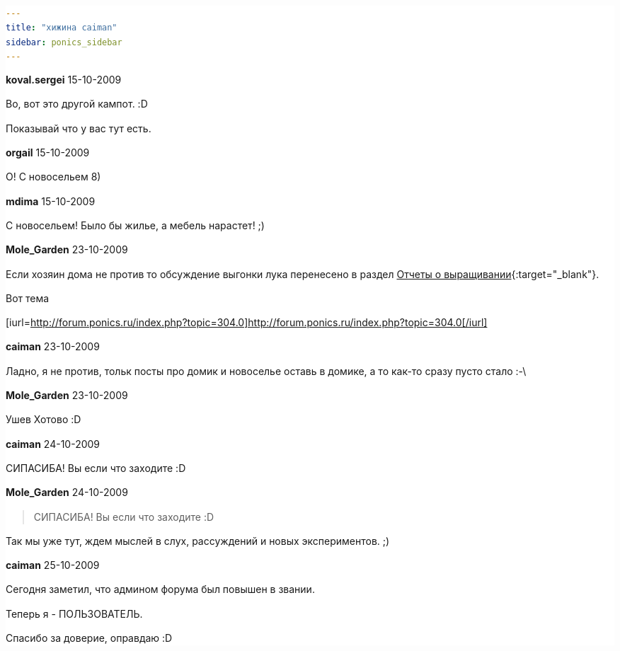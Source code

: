 ```yaml
---
title: "хижина caiman"
sidebar: ponics_sidebar
---
```


**koval.sergei** 15-10-2009

Во, вот это другой кампот. :D

Показывай что у вас тут есть.


**orgail** 15-10-2009

О! С новосельем 8) 


**mdima** 15-10-2009

С новосельем! Было бы жилье, а мебель нарастет! ;)


**Mole_Garden** 23-10-2009

Если хозяин дома не против то обсуждение выгонки лука перенесено в раздел [Отчеты о выращивании](http://forum.ponics.ru/index.php?board=2){:target="_blank"}.

Вот тема

[iurl=http://forum.ponics.ru/index.php?topic=304.0]http://forum.ponics.ru/index.php?topic=304.0[/iurl]


**caiman** 23-10-2009

Ладно, я не против, тольк посты про домик и новоселье оставь в домике, а то как-то сразу пусто стало :-\


**Mole_Garden** 23-10-2009

Ушев Хотово :D


**caiman** 24-10-2009

СИПАСИБА! Вы если что заходите :D


**Mole_Garden** 24-10-2009

> СИПАСИБА! Вы если что заходите :D

Так мы уже тут, ждем мыслей в слух, рассуждений и новых экспериментов. ;)


**caiman** 25-10-2009

Сегодня заметил, что админом форума был повышен в звании. 

Теперь я - ПОЛЬЗОВАТЕЛЬ. 

Спасибо за доверие, оправдаю :D
